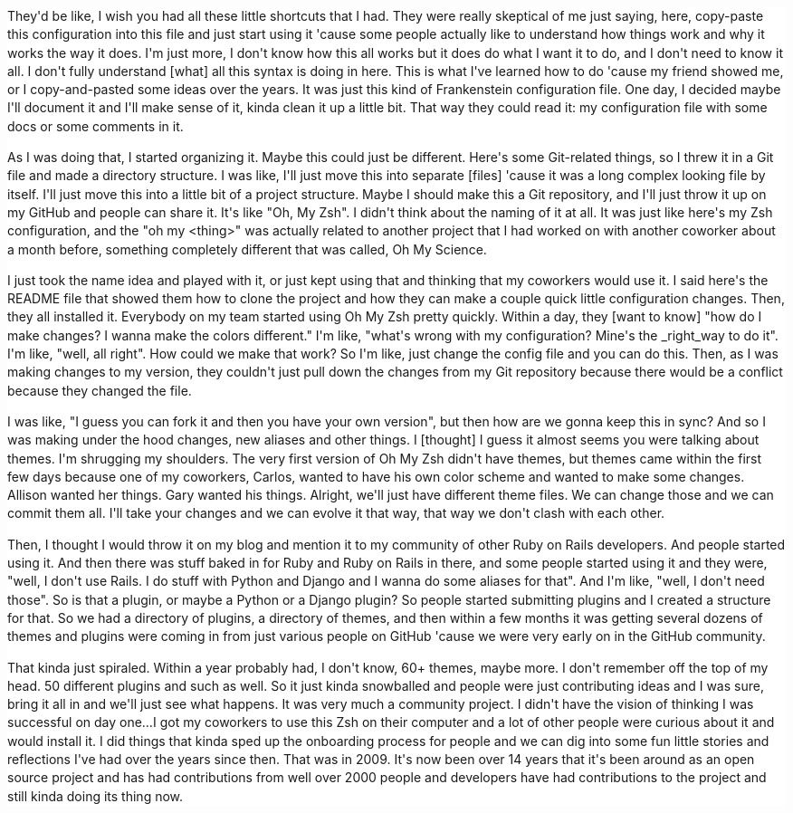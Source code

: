 They'd be like, I wish you had all these little shortcuts that I had. They were really skeptical of me just saying, here, copy-paste this configuration into this file and just start using it 'cause some people actually like to understand how things work and why it works the way it does. I'm just more, I don't know how this all works but it does do what I want it to do, and I don't need to know it all. I don't fully understand [what] all this syntax is doing in here. This is what I've learned how to do 'cause my friend showed me, or I copy-and-pasted some ideas over the years. It was just this kind of Frankenstein configuration file. One day, I decided maybe I'll document it and I'll make sense of it, kinda clean it up a little bit. That way they could read it: my configuration file with some docs or some comments in it.

As I was doing that, I started organizing it. Maybe this could just be different. Here's some Git-related things, so I threw it in a Git file and made a directory structure. I was like, I'll just move this into separate [files] 'cause it was a long complex looking file by itself. I'll just move this into a little bit of a project structure. Maybe I should make this a Git repository, and I'll just throw it up on my GitHub and people can share it. It's like "Oh, My Zsh". I didn't think about the naming of it at all. It was just like here's my Zsh configuration, and the "oh my &lt;thing>" was actually related to another project that I had worked on with another coworker about a month before, something completely different that was called, Oh My Science.

I just took the name idea and played with it, or just kept using that and thinking that my coworkers would use it. I said here's the README file that showed them how to clone the project and how they can make a couple quick little configuration changes. Then, they all installed it. Everybody on my team started using Oh My Zsh pretty quickly. Within a day, they [want to know] "how do I make changes? I wanna make the colors different." I'm like, "what's wrong with my configuration? Mine's the _right_way to do it". I'm like, "well, all right". How could we make that work? So I'm like, just change the config file and you can do this. Then, as I was making changes to my version, they couldn't just pull down the changes from my Git repository because there would be a conflict because they changed the file.

I was like, "I guess you can fork it and then you have your own version", but then how are we gonna keep this in sync? And so I was making under the hood changes, new aliases and other things. I [thought] I guess it almost seems you were talking about themes. I'm shrugging my shoulders. The very first version of Oh My Zsh didn't have themes, but themes came within the first few days because one of my coworkers, Carlos, wanted to have his own color scheme and wanted to make some changes. Allison wanted her things. Gary wanted his things. Alright, we'll just have different theme files.  We can change those and we can commit them all. I'll take your changes and we can evolve it that way, that way we don't clash with each other.

Then, I thought I would throw it on my blog and mention it to my community of other Ruby on Rails developers. And people started using it. And then there was stuff baked in for Ruby and Ruby on Rails in there, and some people started using it and they were, "well, I don't use Rails. I do stuff with Python and Django and I wanna do some aliases for that". And I'm like, "well, I don't need those". So is that a plugin, or maybe a Python or a Django plugin? So people started submitting plugins and I created a structure for that. So we had a directory of plugins, a directory of themes, and then within a few months it was getting several dozens of themes and plugins were coming in from just various people on GitHub 'cause we were very early on in the GitHub community.

That kinda just spiraled. Within a year probably had, I don't know, 60+ themes, maybe more. I don't remember off the top of my head. 50 different plugins and such as well. So it just kinda snowballed and people were just contributing ideas and I was sure, bring it all in and we'll just see what happens. It was very much a community project. I didn't have the vision of thinking I was successful on day one…I got my coworkers to use this Zsh on their computer and a lot of other people were curious about it and would install it. I did things that kinda sped up the onboarding process for people and we can dig into some fun little stories and reflections I've had over the years since then. That was in 2009. It's now been over 14 years that it's been around as an open source project and has had contributions from well over 2000 people and developers have had contributions to the project and still kinda doing its thing now.
